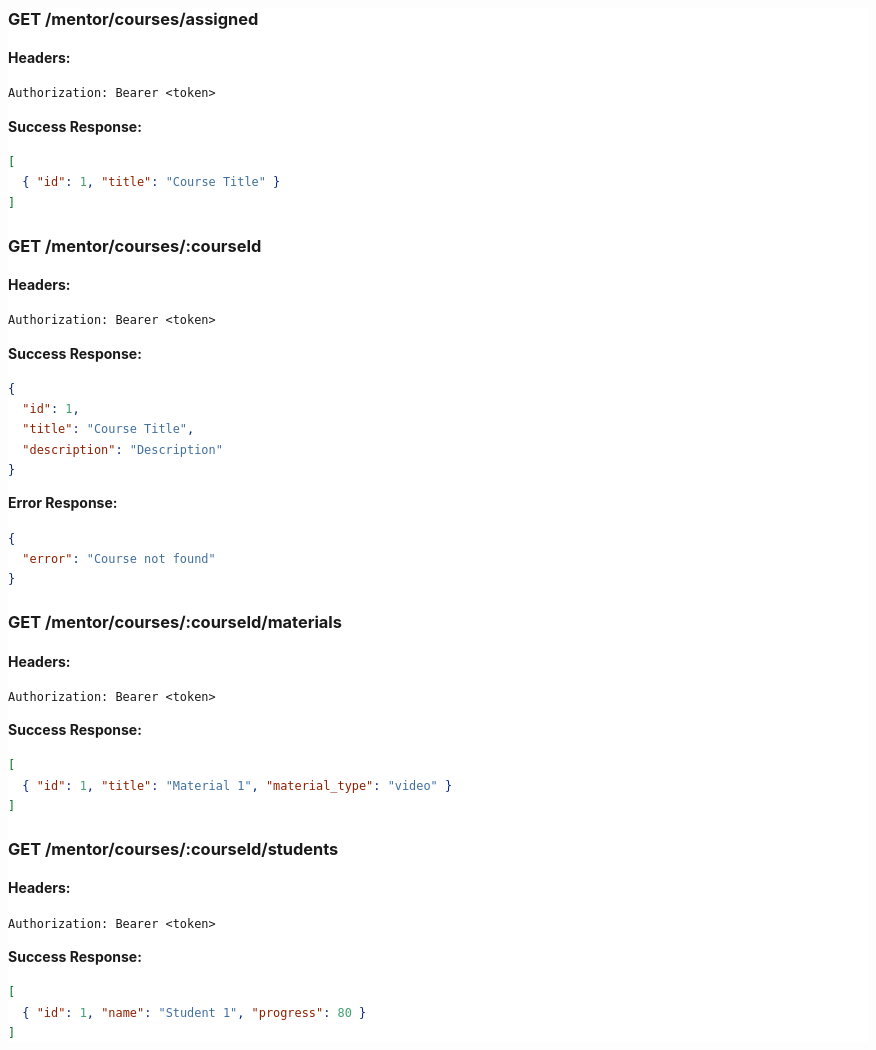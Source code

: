 ### GET /mentor/courses/assigned
**Headers:**
```
Authorization: Bearer <token>
```
**Success Response:**
```json
[
  { "id": 1, "title": "Course Title" }
]
```

### GET /mentor/courses/:courseId
**Headers:**
```
Authorization: Bearer <token>
```
**Success Response:**
```json
{
  "id": 1,
  "title": "Course Title",
  "description": "Description"
}
```
**Error Response:**
```json
{
  "error": "Course not found"
}
```

### GET /mentor/courses/:courseId/materials
**Headers:**
```
Authorization: Bearer <token>
```
**Success Response:**
```json
[
  { "id": 1, "title": "Material 1", "material_type": "video" }
]
```

### GET /mentor/courses/:courseId/students
**Headers:**
```
Authorization: Bearer <token>
```
**Success Response:**
```json
[
  { "id": 1, "name": "Student 1", "progress": 80 }
]
```
